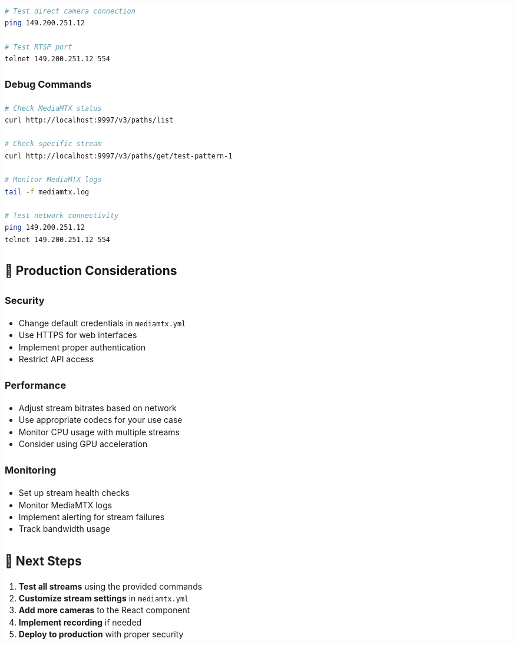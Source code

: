    ```bash
   # Test direct camera connection
   ping 149.200.251.12

   # Test RTSP port
   telnet 149.200.251.12 554
   ```

### Debug Commands

```bash
# Check MediaMTX status
curl http://localhost:9997/v3/paths/list

# Check specific stream
curl http://localhost:9997/v3/paths/get/test-pattern-1

# Monitor MediaMTX logs
tail -f mediamtx.log

# Test network connectivity
ping 149.200.251.12
telnet 149.200.251.12 554
```

## 🚀 Production Considerations

### Security

- Change default credentials in `mediamtx.yml`
- Use HTTPS for web interfaces
- Implement proper authentication
- Restrict API access

### Performance

- Adjust stream bitrates based on network
- Use appropriate codecs for your use case
- Monitor CPU usage with multiple streams
- Consider using GPU acceleration

### Monitoring

- Set up stream health checks
- Monitor MediaMTX logs
- Implement alerting for stream failures
- Track bandwidth usage

## 📝 Next Steps

1. **Test all streams** using the provided commands
2. **Customize stream settings** in `mediamtx.yml`
3. **Add more cameras** to the React component
4. **Implement recording** if needed
5. **Deploy to production** with proper security
